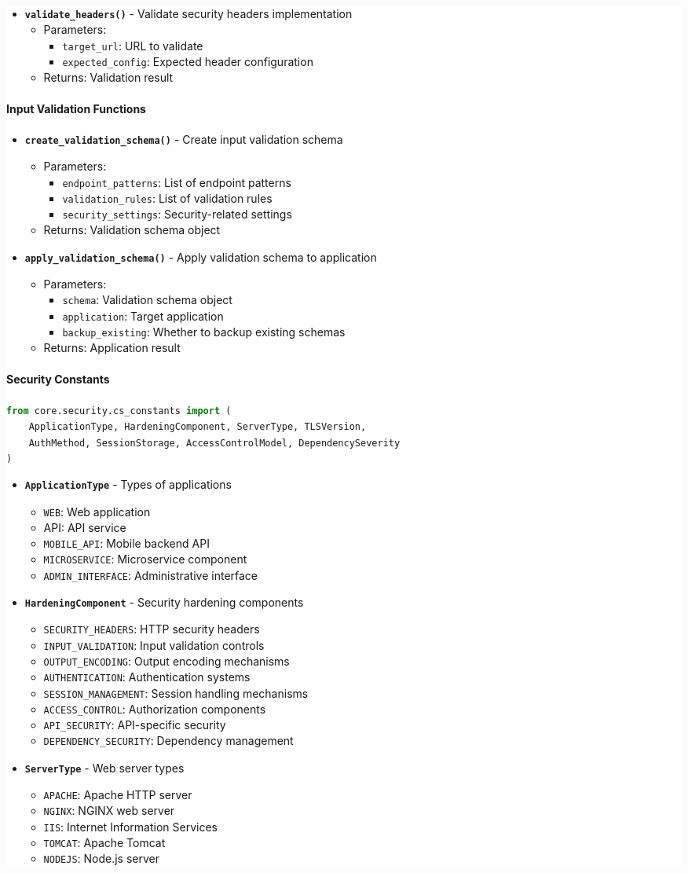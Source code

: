 - **`validate_headers()`** - Validate security headers implementation
  - Parameters:
    - `target_url`: URL to validate
    - `expected_config`: Expected header configuration
  - Returns: Validation result

#### Input Validation Functions

- **`create_validation_schema()`** - Create input validation schema
  - Parameters:
    - `endpoint_patterns`: List of endpoint patterns
    - `validation_rules`: List of validation rules
    - `security_settings`: Security-related settings
  - Returns: Validation schema object

- **`apply_validation_schema()`** - Apply validation schema to application
  - Parameters:
    - `schema`: Validation schema object
    - `application`: Target application
    - `backup_existing`: Whether to backup existing schemas
  - Returns: Application result

#### Security Constants

```python
from core.security.cs_constants import (
    ApplicationType, HardeningComponent, ServerType, TLSVersion,
    AuthMethod, SessionStorage, AccessControlModel, DependencySeverity
)
```

- **`ApplicationType`** - Types of applications
  - `WEB`: Web application
  - API: API service
  - `MOBILE_API`: Mobile backend API
  - `MICROSERVICE`: Microservice component
  - `ADMIN_INTERFACE`: Administrative interface

- **`HardeningComponent`** - Security hardening components
  - `SECURITY_HEADERS`: HTTP security headers
  - `INPUT_VALIDATION`: Input validation controls
  - `OUTPUT_ENCODING`: Output encoding mechanisms
  - `AUTHENTICATION`: Authentication systems
  - `SESSION_MANAGEMENT`: Session handling mechanisms
  - `ACCESS_CONTROL`: Authorization components
  - `API_SECURITY`: API-specific security
  - `DEPENDENCY_SECURITY`: Dependency management

- **`ServerType`** - Web server types
  - `APACHE`: Apache HTTP server
  - `NGINX`: NGINX web server
  - `IIS`: Internet Information Services
  - `TOMCAT`: Apache Tomcat
  - `NODEJS`: Node.js server
